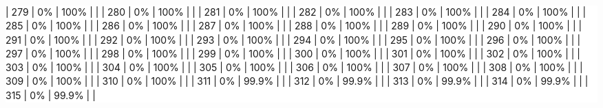 | 279 | 0% | 100% |  |
| 280 | 0% | 100% |  |
| 281 | 0% | 100% |  |
| 282 | 0% | 100% |  |
| 283 | 0% | 100% |  |
| 284 | 0% | 100% |  |
| 285 | 0% | 100% |  |
| 286 | 0% | 100% |  |
| 287 | 0% | 100% |  |
| 288 | 0% | 100% |  |
| 289 | 0% | 100% |  |
| 290 | 0% | 100% |  |
| 291 | 0% | 100% |  |
| 292 | 0% | 100% |  |
| 293 | 0% | 100% |  |
| 294 | 0% | 100% |  |
| 295 | 0% | 100% |  |
| 296 | 0% | 100% |  |
| 297 | 0% | 100% |  |
| 298 | 0% | 100% |  |
| 299 | 0% | 100% |  |
| 300 | 0% | 100% |  |
| 301 | 0% | 100% |  |
| 302 | 0% | 100% |  |
| 303 | 0% | 100% |  |
| 304 | 0% | 100% |  |
| 305 | 0% | 100% |  |
| 306 | 0% | 100% |  |
| 307 | 0% | 100% |  |
| 308 | 0% | 100% |  |
| 309 | 0% | 100% |  |
| 310 | 0% | 100% |  |
| 311 | 0% | 99.9% |  |
| 312 | 0% | 99.9% |  |
| 313 | 0% | 99.9% |  |
| 314 | 0% | 99.9% |  |
| 315 | 0% | 99.9% |  |
